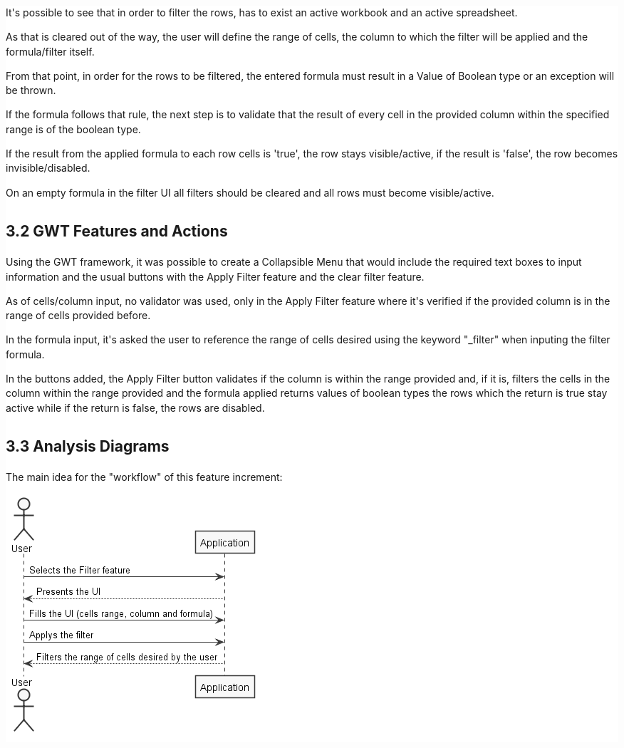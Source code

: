 It's possible to see that in order to filter the rows, has to exist an active workbook and an active spreadsheet.

As that is cleared out of the way, the user will define the range of cells, the column to which the filter will be applied and the formula/filter itself.

From that point, in order for the rows to be filtered, the entered formula must result in a Value of Boolean type or an exception will be thrown.

If the formula follows that rule, the next step is to validate that the result of every cell in the provided column within the specified range is of the boolean type.

If the result from the applied formula to each row cells is 'true', the row stays visible/active, if the result is 'false', the row becomes invisible/disabled.

On an empty formula in the filter UI all filters should be cleared and all rows must become visible/active.

## 3.2 GWT Features and Actions

Using the GWT framework, it was possible to create a Collapsible Menu that would include the required text boxes to input information and the usual buttons with the Apply Filter feature and the clear filter feature.

As of cells/column input, no validator was used, only in the Apply Filter feature where it's verified if the provided column is in the range of cells provided before.

In the formula input, it's asked the user to reference the range of cells desired using the keyword "\_filter" when inputing the filter formula.

In the buttons added, the Apply Filter button validates if the column is within the range provided and, if it is, filters the cells in the column within the range provided and the formula applied returns values of boolean types the rows which the return is true stay active while if the return is false, the rows are disabled.

## 3.3 Analysis Diagrams

The main idea for the "workflow" of this feature increment:

![Use Cases](usecase.png)
